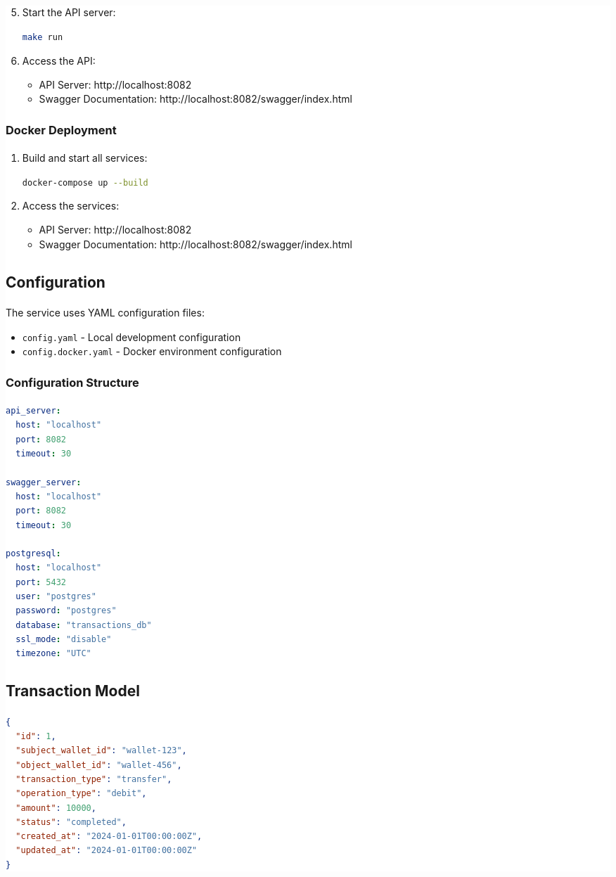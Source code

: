 5. Start the API server:
   ```bash
   make run
   ```

6. Access the API:
   - API Server: http://localhost:8082
   - Swagger Documentation: http://localhost:8082/swagger/index.html

### Docker Deployment

1. Build and start all services:
   ```bash
   docker-compose up --build
   ```

2. Access the services:
   - API Server: http://localhost:8082
   - Swagger Documentation: http://localhost:8082/swagger/index.html

## Configuration

The service uses YAML configuration files:

- `config.yaml` - Local development configuration
- `config.docker.yaml` - Docker environment configuration

### Configuration Structure

```yaml
api_server:
  host: "localhost"
  port: 8082
  timeout: 30

swagger_server:
  host: "localhost"
  port: 8082
  timeout: 30

postgresql:
  host: "localhost"
  port: 5432
  user: "postgres"
  password: "postgres"
  database: "transactions_db"
  ssl_mode: "disable"
  timezone: "UTC"
```

## Transaction Model

```json
{
  "id": 1,
  "subject_wallet_id": "wallet-123",
  "object_wallet_id": "wallet-456",
  "transaction_type": "transfer",
  "operation_type": "debit",
  "amount": 10000,
  "status": "completed",
  "created_at": "2024-01-01T00:00:00Z",
  "updated_at": "2024-01-01T00:00:00Z"
}
```
